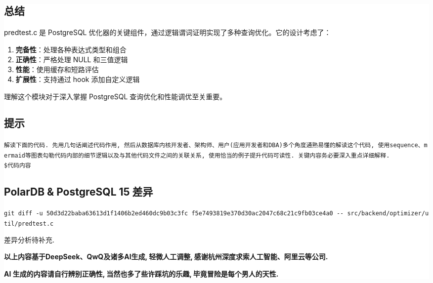 ## 总结  
  
predtest.c 是 PostgreSQL 优化器的关键组件，通过逻辑谓词证明实现了多种查询优化。它的设计考虑了：  
  
1. **完备性**：处理各种表达式类型和组合  
2. **正确性**：严格处理 NULL 和三值逻辑  
3. **性能**：使用缓存和短路评估  
4. **扩展性**：支持通过 hook 添加自定义逻辑  
  
理解这个模块对于深入掌握 PostgreSQL 查询优化和性能调优至关重要。  
  
## 提示  
```  
解读下面的代码. 先用几句话阐述代码作用, 然后从数据库内核开发者、架构师、用户(应用开发者和DBA)多个角度通熟易懂的解读这个代码, 使用sequence、mermaid等图表勾勒代码内部的细节逻辑以及与其他代码文件之间的关联关系, 使用恰当的例子提升代码可读性. 关键内容务必要深入重点详细解释.  
$代码内容  
```  
  
## PolarDB & PostgreSQL 15 差异  
```  
git diff -u 50d3d22baba63613d1f1406b2ed460dc9b03c3fc f5e7493819e370d30ac2047c68c21c9fb03ce4a0 -- src/backend/optimizer/util/predtest.c  
```  
  
差异分析待补充.  
  
<b> 以上内容基于DeepSeek、QwQ及诸多AI生成, 轻微人工调整, 感谢杭州深度求索人工智能、阿里云等公司. </b>  
  
<b> AI 生成的内容请自行辨别正确性, 当然也多了些许踩坑的乐趣, 毕竟冒险是每个男人的天性.  </b>  
  
  
